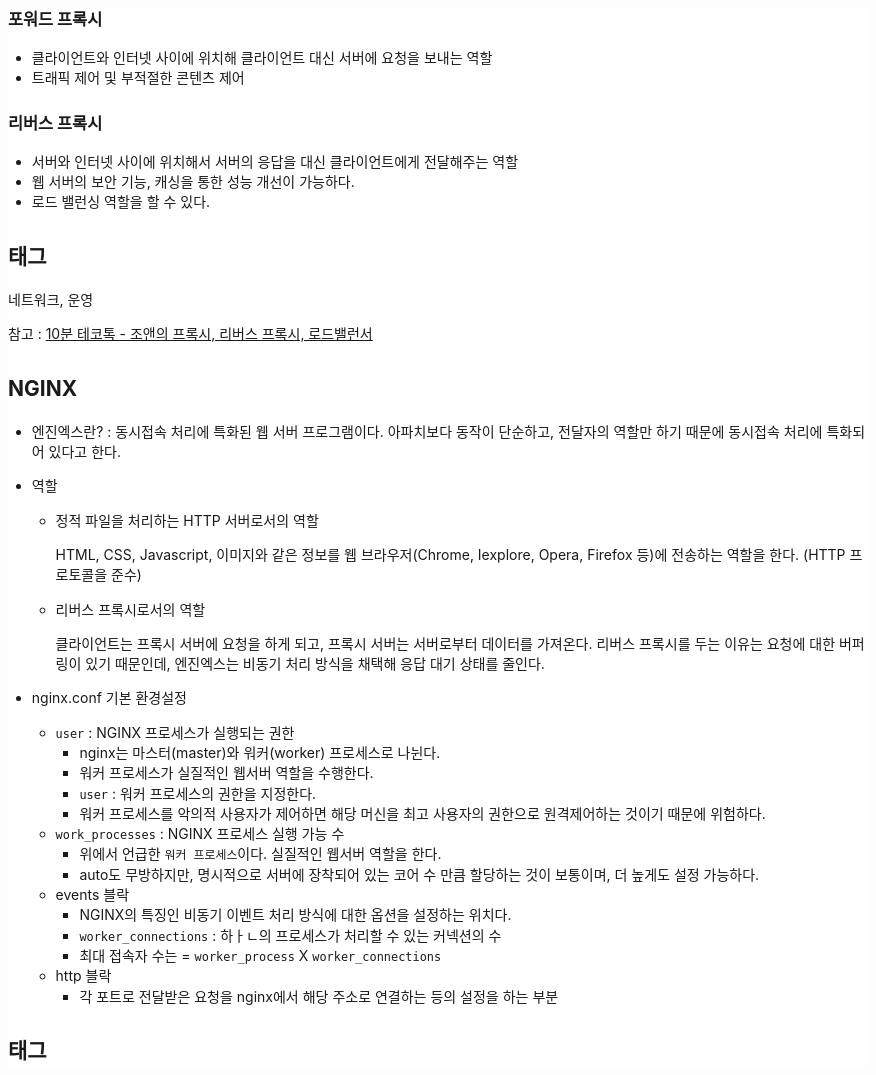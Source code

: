 

### 포워드 프록시 

- 클라이언트와 인터넷 사이에 위치해 클라이언트 대신 서버에 요청을 보내는 역할
- 트래픽 제어 및 부적절한 콘텐츠 제어



### 리버스 프록시

- 서버와 인터넷 사이에 위치해서 서버의 응답을 대신 클라이언트에게 전달해주는 역할
- 웹 서버의 보안 기능, 캐싱을 통한 성능 개선이 가능하다. 
- 로드 밸런싱 역할을 할 수 있다.

## 태그

네트워크, 운영 

참고 : [10분 테코톡 - 조앤의 프록시, 리버스 프록시, 로드밸런서](https://www.youtube.com/watch?v=u4O4zHdiFhk)



## NGINX

- 엔진엑스란? : 동시접속 처리에  특화된 웹 서버 프로그램이다. 아파치보다 동작이 단순하고, 전달자의 역할만 하기 때문에 동시접속 처리에 특화되어 있다고 한다.

- 역할

  - 정적 파일을 처리하는 HTTP 서버로서의 역할

    HTML, CSS, Javascript, 이미지와 같은 정보를 웹 브라우저(Chrome, Iexplore, Opera, Firefox 등)에 전송하는 역할을 한다. (HTTP 프로토콜을 준수)

  - 리버스 프록시로서의 역할

    클라이언트는 프록시 서버에 요청을 하게 되고, 프록시 서버는 서버로부터 데이터를 가져온다. 리버스 프록시를 두는 이유는 요청에 대한 버퍼링이 있기 때문인데, 엔진엑스는 비동기 처리 방식을 채택해 응답 대기 상태를 줄인다.

- nginx.conf 기본 환경설정

  - `user` : NGINX 프로세스가 실행되는 권한
    - nginx는 마스터(master)와 워커(worker) 프로세스로 나뉜다.
    - 워커 프로세스가 실질적인 웹서버 역할을 수행한다.
    - `user` : 워커 프로세스의 권한을 지정한다.
    - 워커 프로세스를 악의적 사용자가 제어하면 해당 머신을 최고 사용자의 권한으로 원격제어하는 것이기 때문에 위험하다.
  - `work_processes` : NGINX 프로세스 실행 가능 수
    - 위에서 언급한 `워커 프로세스`이다. 실질적인 웹서버 역할을 한다.
    - auto도 무방하지만, 명시적으로 서버에 장착되어 있는 코어 수 만큼 할당하는 것이 보통이며, 더 높게도 설정 가능하다.
  - events 블락
    - NGINX의 특징인 비동기 이벤트 처리 방식에 대한 옵션을 설정하는 위치다.
    - `worker_connections` : 하ㅏㄴ의 프로세스가 처리할 수 있는 커넥션의 수
    - 최대 접속자 수는 = `worker_process` X `worker_connections`
  - http 블락
    - 각 포트로 전달받은 요청을 nginx에서 해당 주소로 연결하는 등의 설정을 하는 부분

## 태그
